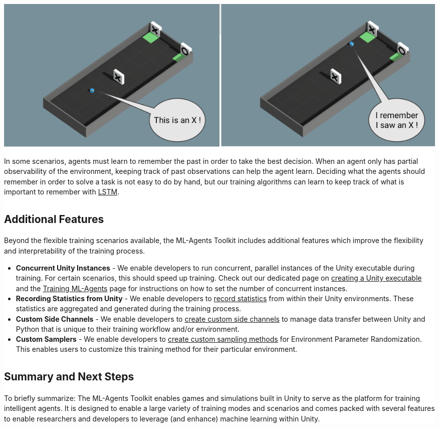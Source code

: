 ![Inspector](images/ml-agents-LSTM.png)

In some scenarios, agents must learn to remember the past in order to take the
best decision. When an agent only has partial observability of the environment,
keeping track of past observations can help the agent learn. Deciding what the
agents should remember in order to solve a task is not easy to do by hand, but
our training algorithms can learn to keep track of what is important to remember
with [LSTM](https://en.wikipedia.org/wiki/Long_short-term_memory).

## Additional Features

Beyond the flexible training scenarios available, the ML-Agents Toolkit includes
additional features which improve the flexibility and interpretability of the
training process.

- **Concurrent Unity Instances** - We enable developers to run concurrent,
  parallel instances of the Unity executable during training. For certain
  scenarios, this should speed up training. Check out our dedicated page on
  [creating a Unity executable](Learning-Environment-Executable.md) and the
  [Training ML-Agents](Training-ML-Agents.md#training-using-concurrent-unity-instances)
  page for instructions on how to set the number of concurrent instances.
- **Recording Statistics from Unity** - We enable developers to
  [record statistics](Learning-Environment-Design.md#recording-statistics) from
  within their Unity environments. These statistics are aggregated and generated
  during the training process.
- **Custom Side Channels** - We enable developers to
  [create custom side channels](Custom-SideChannels.md) to manage data transfer
  between Unity and Python that is unique to their training workflow and/or
  environment.
- **Custom Samplers** - We enable developers to
  [create custom sampling methods](Training-ML-Agents.md#defining-a-new-sampler-type)
  for Environment Parameter Randomization. This enables users to customize this
  training method for their particular environment.

## Summary and Next Steps

To briefly summarize: The ML-Agents Toolkit enables games and simulations built
in Unity to serve as the platform for training intelligent agents. It is
designed to enable a large variety of training modes and scenarios and comes
packed with several features to enable researchers and developers to leverage
(and enhance) machine learning within Unity.
